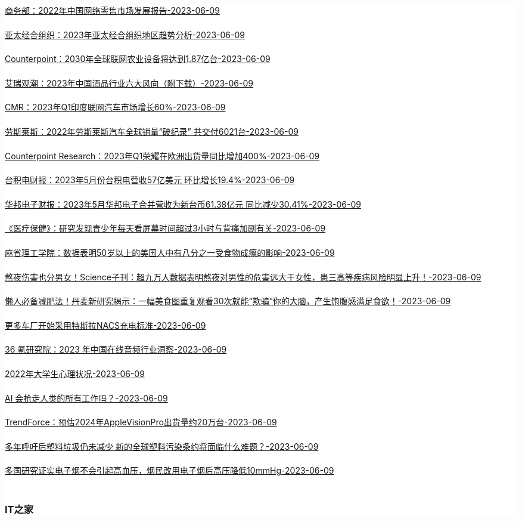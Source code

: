 <a target=_blank rel=nofollow href="http://www.199it.com/archives/1614203.html" >商务部：2022年中国网络零售市场发展报告-2023-06-09</a><br/><br/><a target=_blank rel=nofollow href="http://www.199it.com/archives/1611336.html" >亚太经合组织：2023年亚太经合组织地区趋势分析-2023-06-09</a><br/><br/><a target=_blank rel=nofollow href="http://www.199it.com/archives/1598069.html" >Counterpoint：2030年全球联网农业设备将达到1.87亿台-2023-06-09</a><br/><br/><a target=_blank rel=nofollow href="http://www.199it.com/archives/1607409.html" >艾瑞观潮：2023年中国酒品行业六大风向（附下载）-2023-06-09</a><br/><br/><a target=_blank rel=nofollow href="http://www.199it.com/archives/1602277.html" >CMR：2023年Q1印度联网汽车市场增长60%-2023-06-09</a><br/><br/><a target=_blank rel=nofollow href="http://www.199it.com/archives/1614159.html" >劳斯莱斯：2022年劳斯莱斯汽车全球销量“破纪录” 共交付6021台-2023-06-09</a><br/><br/><a target=_blank rel=nofollow href="http://www.199it.com/archives/1614165.html" >Counterpoint Research：2023年Q1荣耀在欧洲出货量同比增加400%-2023-06-09</a><br/><br/><a target=_blank rel=nofollow href="http://www.199it.com/archives/1614175.html" >台积电财报：2023年5月份台积电营收57亿美元 环比增长19.4%-2023-06-09</a><br/><br/><a target=_blank rel=nofollow href="http://www.199it.com/archives/1614178.html" >华邦电子财报：2023年5月华邦电子合并营收为新台币61.38亿元 同比减少30.41%-2023-06-09</a><br/><br/><a target=_blank rel=nofollow href="http://www.199it.com/archives/1614181.html" >《医疗保健》：研究发现青少年每天看屏幕时间超过3小时与背痛加剧有关-2023-06-09</a><br/><br/><a target=_blank rel=nofollow href="http://www.199it.com/archives/1614184.html" >麻省理工学院：数据表明50岁以上的美国人中有八分之一受食物成瘾的影响-2023-06-09</a><br/><br/><a target=_blank rel=nofollow href="http://www.199it.com/archives/1608601.html" >熬夜伤害也分男女！Science子刊：超九万人数据表明熬夜对男性的危害远大于女性，患三高等疾病风险明显上升！-2023-06-09</a><br/><br/><a target=_blank rel=nofollow href="http://www.199it.com/archives/1610518.html" >懒人必备减肥法！丹麦新研究揭示：一幅美食图重复观看30次就能“欺骗”你的大脑，产生饱腹感满足食欲！-2023-06-09</a><br/><br/><a target=_blank rel=nofollow href="http://www.199it.com/archives/1612608.html" >更多车厂开始采用特斯拉NACS充电标准-2023-06-09</a><br/><br/><a target=_blank rel=nofollow href="http://www.199it.com/archives/1612131.html" >36 氪研究院：2023 年中国在线音频行业洞察-2023-06-09</a><br/><br/><a target=_blank rel=nofollow href="http://www.199it.com/archives/1612772.html" >2022年大学生心理状况-2023-06-09</a><br/><br/><a target=_blank rel=nofollow href="http://www.199it.com/archives/1612095.html" >AI 会抢走人类的所有工作吗？-2023-06-09</a><br/><br/><a target=_blank rel=nofollow href="http://www.199it.com/archives/1613853.html" >TrendForce：预估2024年AppleVisionPro出货量约20万台-2023-06-09</a><br/><br/><a target=_blank rel=nofollow href="http://www.199it.com/archives/1612763.html" >多年呼吁后塑料垃圾仍未减少 新的全球塑料污染条约将面临什么难题？-2023-06-09</a><br/><br/><a target=_blank rel=nofollow href="http://www.199it.com/archives/1614145.html" >多国研究证实电子烟不会引起高血压，烟民改用电子烟后高压降低10mmHg-2023-06-09</a><br/><br/>





###  IT之家
